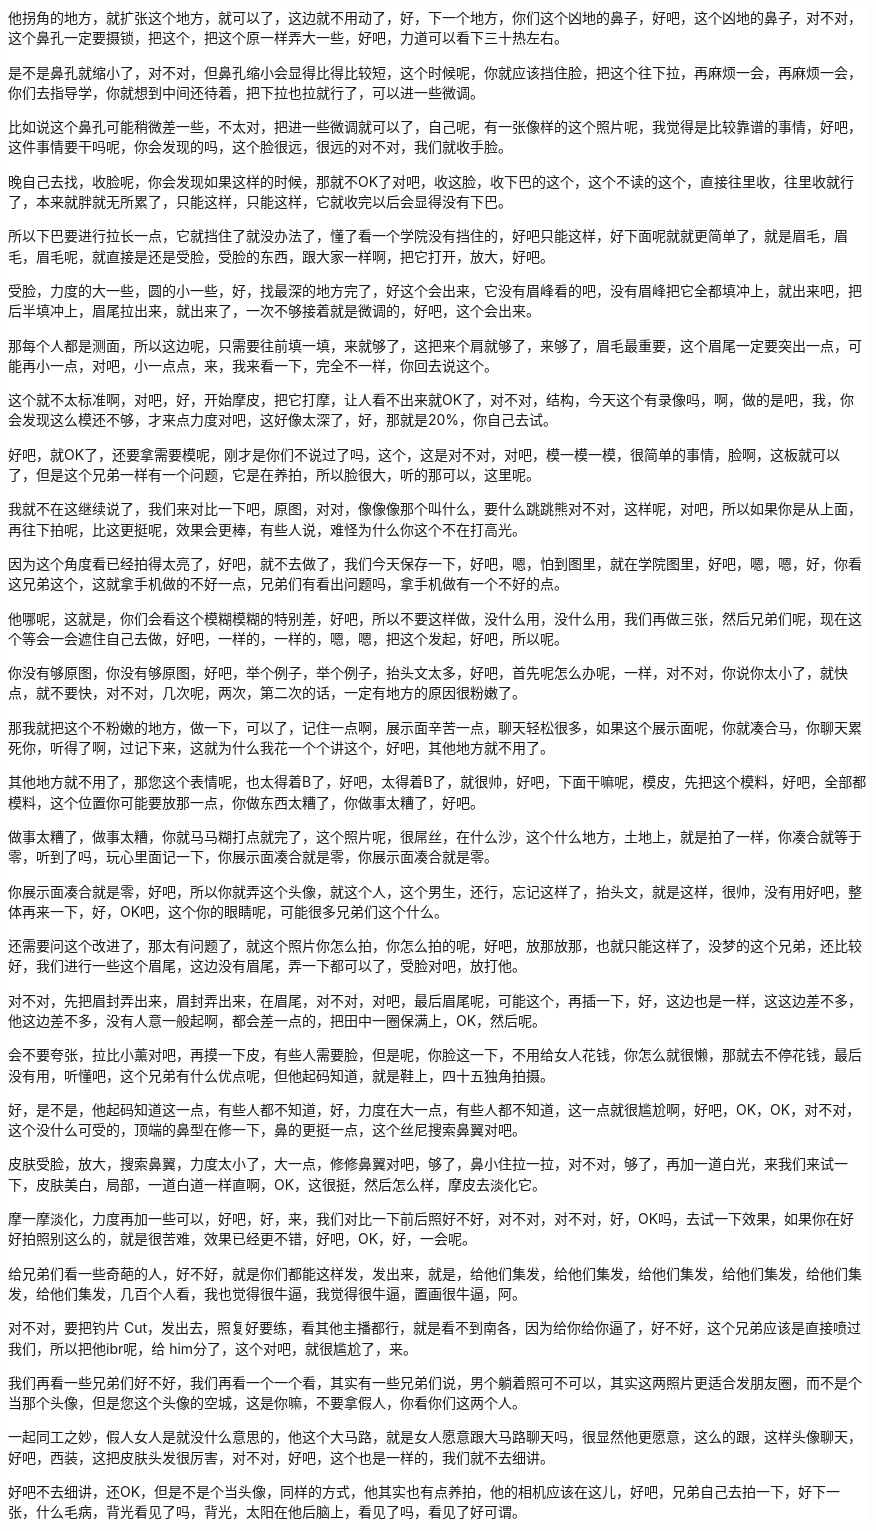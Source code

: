 他拐角的地方，就扩张这个地方，就可以了，这边就不用动了，好，下一个地方，你们这个凶地的鼻子，好吧，这个凶地的鼻子，对不对，这个鼻孔一定要摄锁，把这个，把这个原一样弄大一些，好吧，力道可以看下三十热左右。

是不是鼻孔就缩小了，对不对，但鼻孔缩小会显得比得比较短，这个时候呢，你就应该挡住脸，把这个往下拉，再麻烦一会，再麻烦一会，你们去指导学，你就想到中间还待着，把下拉也拉就行了，可以进一些微调。

比如说这个鼻孔可能稍微差一些，不太对，把进一些微调就可以了，自己呢，有一张像样的这个照片呢，我觉得是比较靠谱的事情，好吧，这件事情要干吗呢，你会发现的吗，这个脸很远，很远的对不对，我们就收手脸。

晚自己去找，收脸呢，你会发现如果这样的时候，那就不OK了对吧，收这脸，收下巴的这个，这个不读的这个，直接往里收，往里收就行了，本来就胖就无所累了，只能这样，只能这样，它就收完以后会显得没有下巴。

所以下巴要进行拉长一点，它就挡住了就没办法了，懂了看一个学院没有挡住的，好吧只能这样，好下面呢就就更简单了，就是眉毛，眉毛，眉毛呢，就直接是还是受脸，受脸的东西，跟大家一样啊，把它打开，放大，好吧。

受脸，力度的大一些，圆的小一些，好，找最深的地方完了，好这个会出来，它没有眉峰看的吧，没有眉峰把它全都填冲上，就出来吧，把后半填冲上，眉尾拉出来，就出来了，一次不够接着就是微调的，好吧，这个会出来。

那每个人都是测面，所以这边呢，只需要往前填一填，来就够了，这把来个肩就够了，来够了，眉毛最重要，这个眉尾一定要突出一点，可能再小一点，对吧，小一点点，来，我来看一下，完全不一样，你回去说这个。

这个就不太标准啊，对吧，好，开始摩皮，把它打摩，让人看不出来就OK了，对不对，结构，今天这个有录像吗，啊，做的是吧，我，你会发现这么模还不够，才来点力度对吧，这好像太深了，好，那就是20%，你自己去试。

好吧，就OK了，还要拿需要模呢，刚才是你们不说过了吗，这个，这是对不对，对吧，模一模一模，很简单的事情，脸啊，这板就可以了，但是这个兄弟一样有一个问题，它是在养拍，所以脸很大，听的那可以，这里呢。

我就不在这继续说了，我们来对比一下吧，原图，对对，像像像那个叫什么，要什么跳跳熊对不对，这样呢，对吧，所以如果你是从上面，再往下拍呢，比这更挺呢，效果会更棒，有些人说，难怪为什么你这个不在打高光。

因为这个角度看已经拍得太亮了，好吧，就不去做了，我们今天保存一下，好吧，嗯，怕到图里，就在学院图里，好吧，嗯，嗯，好，你看这兄弟这个，这就拿手机做的不好一点，兄弟们有看出问题吗，拿手机做有一个不好的点。

他哪呢，这就是，你们会看这个模糊模糊的特别差，好吧，所以不要这样做，没什么用，没什么用，我们再做三张，然后兄弟们呢，现在这个等会一会遮住自己去做，好吧，一样的，一样的，嗯，嗯，把这个发起，好吧，所以呢。

你没有够原图，你没有够原图，好吧，举个例子，举个例子，抬头文太多，好吧，首先呢怎么办呢，一样，对不对，你说你太小了，就快点，就不要快，对不对，几次呢，两次，第二次的话，一定有地方的原因很粉嫩了。

那我就把这个不粉嫩的地方，做一下，可以了，记住一点啊，展示面辛苦一点，聊天轻松很多，如果这个展示面呢，你就凑合马，你聊天累死你，听得了啊，过记下来，这就为什么我花一个个讲这个，好吧，其他地方就不用了。

其他地方就不用了，那您这个表情呢，也太得着B了，好吧，太得着B了，就很帅，好吧，下面干嘛呢，模皮，先把这个模料，好吧，全部都模料，这个位置你可能要放那一点，你做东西太糟了，你做事太糟了，好吧。

做事太糟了，做事太糟，你就马马糊打点就完了，这个照片呢，很屌丝，在什么沙，这个什么地方，土地上，就是拍了一样，你凑合就等于零，听到了吗，玩心里面记一下，你展示面凑合就是零，你展示面凑合就是零。

你展示面凑合就是零，好吧，所以你就弄这个头像，就这个人，这个男生，还行，忘记这样了，抬头文，就是这样，很帅，没有用好吧，整体再来一下，好，OK吧，这个你的眼睛呢，可能很多兄弟们这个什么。

还需要问这个改进了，那太有问题了，就这个照片你怎么拍，你怎么拍的呢，好吧，放那放那，也就只能这样了，没梦的这个兄弟，还比较好，我们进行一些这个眉尾，这边没有眉尾，弄一下都可以了，受脸对吧，放打他。

对不对，先把眉封弄出来，眉封弄出来，在眉尾，对不对，对吧，最后眉尾呢，可能这个，再插一下，好，这边也是一样，这这边差不多，他这边差不多，没有人意一般起啊，都会差一点的，把田中一圈保满上，OK，然后呢。

会不要夸张，拉比小薰对吧，再摸一下皮，有些人需要脸，但是呢，你脸这一下，不用给女人花钱，你怎么就很懒，那就去不停花钱，最后没有用，听懂吧，这个兄弟有什么优点呢，但他起码知道，就是鞋上，四十五独角拍摄。

好，是不是，他起码知道这一点，有些人都不知道，好，力度在大一点，有些人都不知道，这一点就很尴尬啊，好吧，OK，OK，对不对，这个没什么可受的，顶端的鼻型在修一下，鼻的更挺一点，这个丝尼搜索鼻翼对吧。

皮肤受脸，放大，搜索鼻翼，力度太小了，大一点，修修鼻翼对吧，够了，鼻小住拉一拉，对不对，够了，再加一道白光，来我们来试一下，皮肤美白，局部，一道白道一样直啊，OK，这很挺，然后怎么样，摩皮去淡化它。

摩一摩淡化，力度再加一些可以，好吧，好，来，我们对比一下前后照好不好，对不对，对不对，好，OK吗，去试一下效果，如果你在好好拍照别这么的，就是很苦难，效果已经更不错，好吧，OK，好，一会呢。

给兄弟们看一些奇葩的人，好不好，就是你们都能这样发，发出来，就是，给他们集发，给他们集发，给他们集发，给他们集发，给他们集发，给他们集发，几百个人看，我也觉得很牛逼，我觉得很牛逼，置画很牛逼，阿。

对不对，要把钓片 Cut，发出去，照复好要练，看其他主播都行，就是看不到南各，因为给你给你逼了，好不好，这个兄弟应该是直接喷过我们，所以把他ibr呢，给 him分了，这个对吧，就很尴尬了，来。

我们再看一些兄弟们好不好，我们再看一个一个看，其实有一些兄弟们说，男个躺着照可不可以，其实这两照片更适合发朋友圈，而不是个当那个头像，但是您这个头像的空城，这是你嘛，不要拿假人，你看你们这两个人。

一起同工之妙，假人女人是就没什么意思的，他这个大马路，就是女人愿意跟大马路聊天吗，很显然他更愿意，这么的跟，这样头像聊天，好吧，西装，这把皮肤头发很厉害，对不对，好吧，这个也是一样的，我们就不去细讲。

好吧不去细讲，还OK，但是不是个当头像，同样的方式，他其实也有点养拍，他的相机应该在这儿，好吧，兄弟自己去拍一下，好下一张，什么毛病，背光看见了吗，背光，太阳在他后脑上，看见了吗，看见了好可谓。
